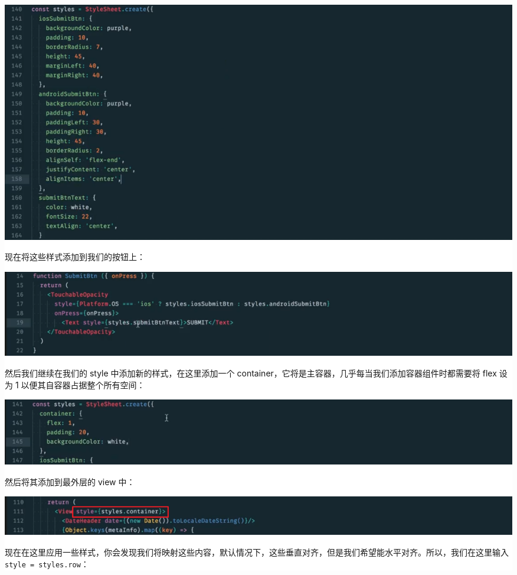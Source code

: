 ![1542549546820](assets/1542549546820.png)

现在将这些样式添加到我们的按钮上：

![1542549643894](assets/1542549643894.png)

然后我们继续在我们的 style 中添加新的样式，在这里添加一个 container，它将是主容器，几乎每当我们添加容器组件时都需要将 flex 设为 1 以便其自容器占据整个所有空间：

![1542549737733](assets/1542549737733.png)

然后将其添加到最外层的 view 中：

![1542549946141](assets/1542549946141.png)

现在在这里应用一些样式，你会发现我们将映射这些内容，默认情况下，这些垂直对齐，但是我们希望能水平对齐。所以，我们在这里输入 `style = styles.row`：
